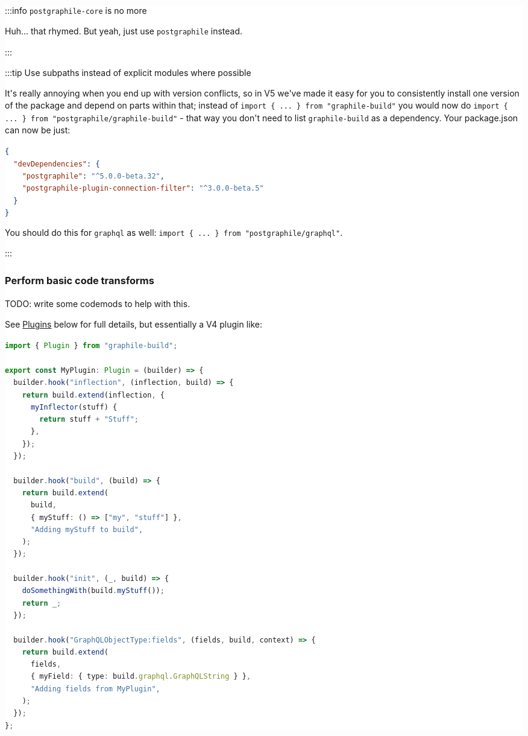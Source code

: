 :::info `postgraphile-core` is no more

Huh... that rhymed. But yeah, just use `postgraphile` instead.

:::

:::tip Use subpaths instead of explicit modules where possible

It's really annoying when you end up with version conflicts, so in V5 we've
made it easy for you to consistently install one version of the package and
depend on parts within that; instead of `import { ... } from "graphile-build"`
you would now do `import { ... } from "postgraphile/graphile-build"` - that way
you don't need to list `graphile-build` as a dependency. Your package.json can
now be just:

```json title="package.json using subpaths for graphile-build*"
{
  "devDependencies": {
    "postgraphile": "^5.0.0-beta.32",
    "postgraphile-plugin-connection-filter": "^3.0.0-beta.5"
  }
}
```

You should do this for `graphql` as well: `import { ... } from "postgraphile/graphql"`.

:::

### Perform basic code transforms

TODO: write some codemods to help with this.

See [Plugins](#plugins) below for full details, but essentially a V4 plugin like:

```ts title="v4.ts"
import { Plugin } from "graphile-build";

export const MyPlugin: Plugin = (builder) => {
  builder.hook("inflection", (inflection, build) => {
    return build.extend(inflection, {
      myInflector(stuff) {
        return stuff + "Stuff";
      },
    });
  });

  builder.hook("build", (build) => {
    return build.extend(
      build,
      { myStuff: () => ["my", "stuff"] },
      "Adding myStuff to build",
    );
  });

  builder.hook("init", (_, build) => {
    doSomethingWith(build.myStuff());
    return _;
  });

  builder.hook("GraphQLObjectType:fields", (fields, build, context) => {
    return build.extend(
      fields,
      { myField: { type: build.graphql.GraphQLString } },
      "Adding fields from MyPlugin",
    );
  });
};
```
